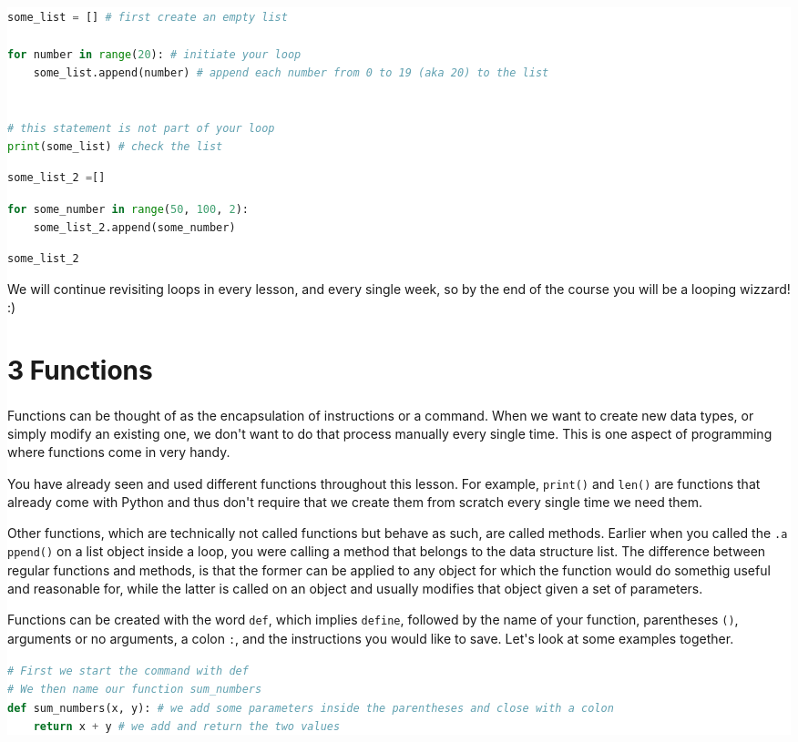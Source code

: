 
```python
some_list = [] # first create an empty list

for number in range(20): # initiate your loop
    some_list.append(number) # append each number from 0 to 19 (aka 20) to the list
    

# this statement is not part of your loop
print(some_list) # check the list
```


```python
some_list_2 =[]
```


```python
for some_number in range(50, 100, 2):
    some_list_2.append(some_number)
```


```python
some_list_2
```

We will continue revisiting loops in every lesson, and every single week, so by the end of the course you will be a looping wizzard! :)

# 3 Functions

Functions can be thought of as the encapsulation of instructions or a command. When we want to create new data types, or simply modify an existing one, we don't want to do that process manually every single time. This is one aspect of programming where functions come in very handy.

You have already seen and used different functions throughout this lesson. For example, `print()` and `len()` are functions that already come with Python and thus don't require that we create them from scratch every single time we need them.

Other functions, which are technically not called functions but behave as such, are called methods. Earlier when you called the `.append()` on a list object inside a loop, you were calling a method that belongs to the data structure list. The difference between regular functions and methods, is that the former can be applied to any object for which the function would do somethig useful and reasonable for, while the latter is called on an object and usually modifies that object given a set of parameters.

Functions can be created with the word `def`, which implies `define`, followed by the name of your function, parentheses `()`, arguments or no arguments, a colon `:`, and the instructions you would like to save. Let's look at some examples together.


```python
# First we start the command with def
# We then name our function sum_numbers
def sum_numbers(x, y): # we add some parameters inside the parentheses and close with a colon
    return x + y # we add and return the two values
```
